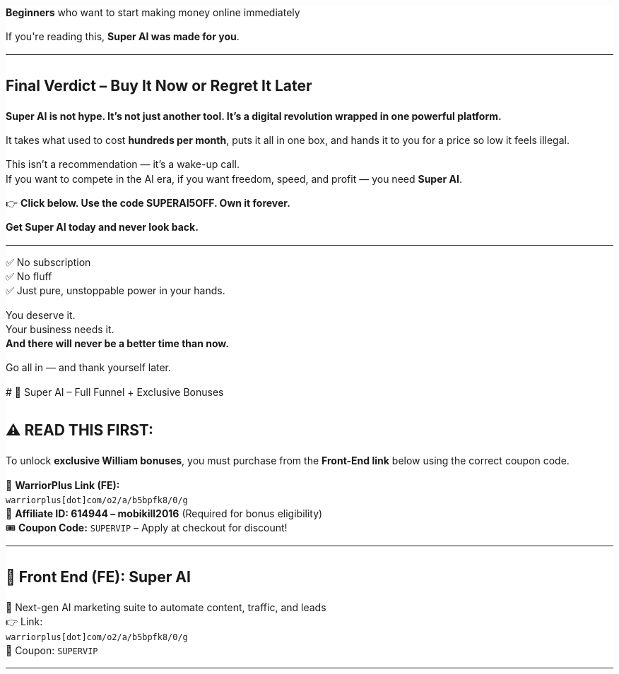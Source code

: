 <p class="" data-start="7038" data-end="7103"><strong data-start="7038" data-end="7051">Beginners</strong> who want to start making money online immediately</p>
</li>
</ul>
<p class="" data-start="7105" data-end="7159">If you're reading this, <strong data-start="7129" data-end="7158">Super AI was made for you</strong>.</p>


<hr class="" data-start="7161" data-end="7164" />

<h2 class="" data-start="7166" data-end="7214">Final Verdict – Buy It Now or Regret It Later</h2>
<p class="" data-start="7216" data-end="7329"><strong data-start="7216" data-end="7329">Super AI is not hype. It’s not just another tool. It’s a digital revolution wrapped in one powerful platform.</strong></p>
<p class="" data-start="7331" data-end="7462">It takes what used to cost <strong data-start="7358" data-end="7380">hundreds per month</strong>, puts it all in one box, and hands it to you for a price so low it feels illegal.</p>
<p class="" data-start="7464" data-end="7618">This isn’t a recommendation — it’s a wake-up call.<br data-start="7514" data-end="7517" />If you want to compete in the AI era, if you want freedom, speed, and profit — you need <strong data-start="7605" data-end="7617">Super AI</strong>.</p>
<p class="" data-start="7620" data-end="7681">👉 <strong data-start="7623" data-end="7681">Click below. Use the code SUPERAI5OFF. Own it forever.</strong></p>
<p class="" data-start="7683" data-end="7726"><strong data-start="7683" data-end="7726">Get Super AI today and never look back.</strong></p>


<hr class="" data-start="7728" data-end="7731" />
<p class="" data-start="7733" data-end="7811">✅ No subscription<br data-start="7750" data-end="7753" />✅ No fluff<br data-start="7763" data-end="7766" />✅ Just pure, unstoppable power in your hands.</p>
<p class="" data-start="7813" data-end="7908">You deserve it.<br data-start="7828" data-end="7831" />Your business needs it.<br data-start="7854" data-end="7857" /><strong data-start="7857" data-end="7908">And there will never be a better time than now.</strong></p>
<p class="" data-start="7910" data-end="7947">Go all in — and thank yourself later.</p>
# 🤖 Super AI – Full Funnel + Exclusive Bonuses

## ⚠️ READ THIS FIRST:
To unlock **exclusive William bonuses**, you must purchase from the **Front-End link** below using the correct coupon code.

📌 **WarriorPlus Link (FE):**  
`warriorplus[dot]com/o2/a/b5bpfk8/0/g`  
🎯 **Affiliate ID: 614944 – mobikill2016** (Required for bonus eligibility)  
🎟️ **Coupon Code:** `SUPERVIP` – Apply at checkout for discount!

---

## 🧠 Front End (FE): Super AI  
🚀 Next-gen AI marketing suite to automate content, traffic, and leads  
👉 Link:  
`warriorplus[dot]com/o2/a/b5bpfk8/0/g`  
💸 Coupon: `SUPERVIP`

---